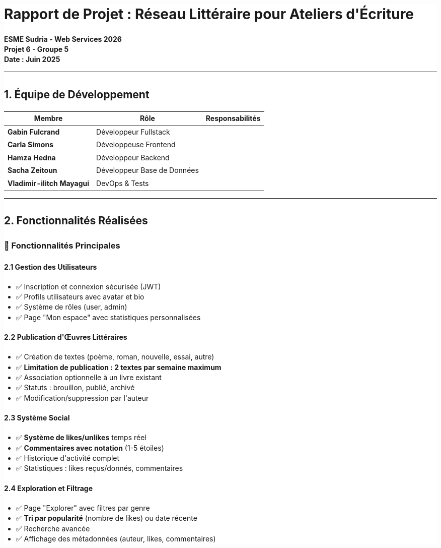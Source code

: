 # Rapport de Projet : Réseau Littéraire pour Ateliers d'Écriture

**ESME Sudria - Web Services 2026**  
**Projet 6 - Groupe 5**  
**Date : Juin 2025**

---

## 1. Équipe de Développement

| Membre | Rôle | Responsabilités |
|--------|------|----------------|
| **Gabin Fulcrand** |Développeur Fullstack |
| **Carla Simons** | Développeuse Frontend |
| **Hamza Hedna** | Développeur Backend |
| **Sacha Zeitoun** | Développeur Base de Données |
| **Vladimir-ilitch Mayagui** | DevOps & Tests |

---

## 2. Fonctionnalités Réalisées

### 🎯 Fonctionnalités Principales

#### **2.1 Gestion des Utilisateurs**
- ✅ Inscription et connexion sécurisée (JWT)
- ✅ Profils utilisateurs avec avatar et bio
- ✅ Système de rôles (user, admin)
- ✅ Page "Mon espace" avec statistiques personnalisées

#### **2.2 Publication d'Œuvres Littéraires**
- ✅ Création de textes (poème, roman, nouvelle, essai, autre)
- ✅ **Limitation de publication : 2 textes par semaine maximum**
- ✅ Association optionnelle à un livre existant
- ✅ Statuts : brouillon, publié, archivé
- ✅ Modification/suppression par l'auteur

#### **2.3 Système Social**
- ✅ **Système de likes/unlikes** temps réel
- ✅ **Commentaires avec notation** (1-5 étoiles)
- ✅ Historique d'activité complet
- ✅ Statistiques : likes reçus/donnés, commentaires

#### **2.4 Exploration et Filtrage**
- ✅ Page "Explorer" avec filtres par genre
- ✅ **Tri par popularité** (nombre de likes) ou date récente
- ✅ Recherche avancée
- ✅ Affichage des métadonnées (auteur, likes, commentaires)
